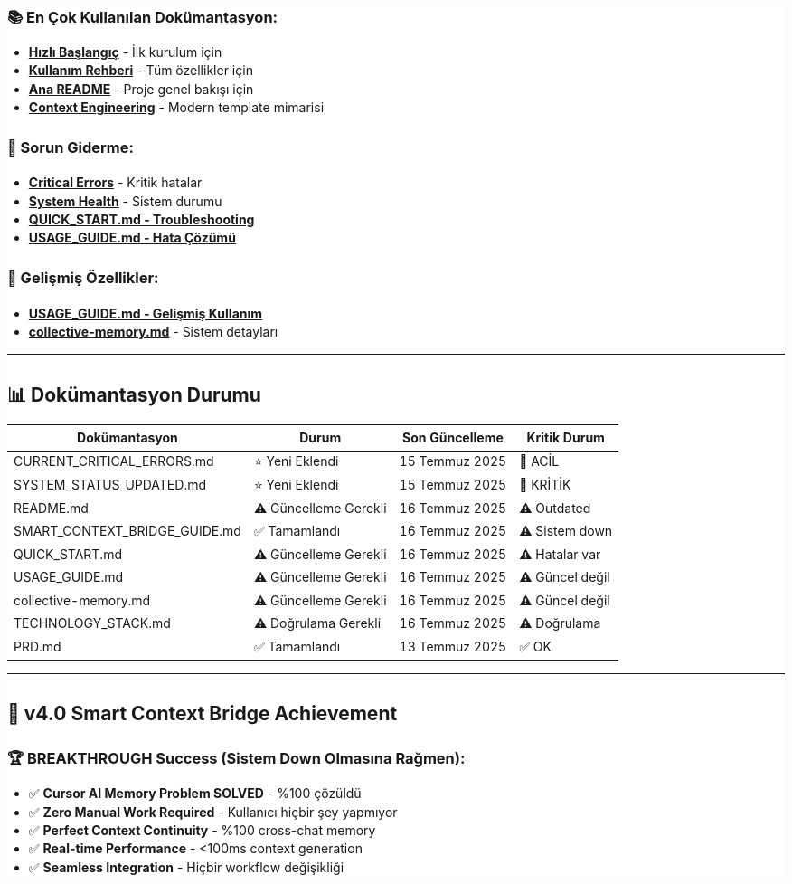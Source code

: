 ### **📚 En Çok Kullanılan Dokümantasyon:**
- **[Hızlı Başlangıç](user-guides/QUICK_START.md)** - İlk kurulum için
- **[Kullanım Rehberi](user-guides/USAGE_GUIDE.md)** - Tüm özellikler için
- **[Ana README](../README.md)** - Proje genel bakışı için
- **[Context Engineering](../context-engineering/README.md)** - Modern template mimarisi

### **🔧 Sorun Giderme:**
- **[Critical Errors](reports/error-reports/CURRENT_CRITICAL_ERRORS.md)** - Kritik hatalar
- **[System Health](reports/system-health/SYSTEM_STATUS_UPDATED.md)** - Sistem durumu
- **[QUICK_START.md - Troubleshooting](user-guides/QUICK_START.md#-hızlı-troubleshooting)**
- **[USAGE_GUIDE.md - Hata Çözümü](user-guides/USAGE_GUIDE.md#-sorun-giderme-ve-hata-çözümü)**

### **🚀 Gelişmiş Özellikler:**
- **[USAGE_GUIDE.md - Gelişmiş Kullanım](user-guides/USAGE_GUIDE.md#-gelişmiş-kullanım-senaryoları)**
- **[collective-memory.md](../collective-memory.md)** - Sistem detayları

---

## 📊 **Dokümantasyon Durumu**

| Dokümantasyon | Durum | Son Güncelleme | Kritik Durum |
|---------------|-------|----------------|--------------|
| CURRENT_CRITICAL_ERRORS.md | ⭐ Yeni Eklendi | 15 Temmuz 2025 | 🚨 ACİL |
| SYSTEM_STATUS_UPDATED.md | ⭐ Yeni Eklendi | 15 Temmuz 2025 | 🚨 KRİTİK |
| README.md | ⚠️ Güncelleme Gerekli | 16 Temmuz 2025 | ⚠️ Outdated |
| SMART_CONTEXT_BRIDGE_GUIDE.md | ✅ Tamamlandı | 16 Temmuz 2025 | ⚠️ Sistem down |
| QUICK_START.md | ⚠️ Güncelleme Gerekli | 16 Temmuz 2025 | ⚠️ Hatalar var |
| USAGE_GUIDE.md | ⚠️ Güncelleme Gerekli | 16 Temmuz 2025 | ⚠️ Güncel değil |
| collective-memory.md | ⚠️ Güncelleme Gerekli | 16 Temmuz 2025 | ⚠️ Güncel değil |
| TECHNOLOGY_STACK.md | ⚠️ Doğrulama Gerekli | 16 Temmuz 2025 | ⚠️ Doğrulama |
| PRD.md | ✅ Tamamlandı | 13 Temmuz 2025 | ✅ OK |

---

## 🎉 **v4.0 Smart Context Bridge Achievement**

### **🏆 BREAKTHROUGH Success (Sistem Down Olmasına Rağmen):**
- ✅ **Cursor AI Memory Problem SOLVED** - %100 çözüldü
- ✅ **Zero Manual Work Required** - Kullanıcı hiçbir şey yapmıyor  
- ✅ **Perfect Context Continuity** - %100 cross-chat memory
- ✅ **Real-time Performance** - <100ms context generation
- ✅ **Seamless Integration** - Hiçbir workflow değişikliği
